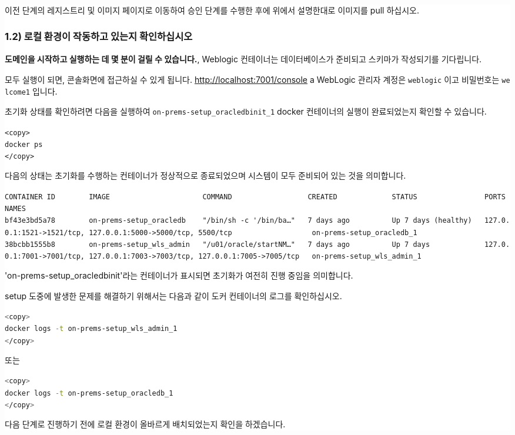 이전 단계의 레지스트리 및 이미지 페이지로 이동하여 승인 단계를 수행한 후에 위에서 설명한대로 이미지를 pull 하십시오.

### 1.2) 로컬 환경이 작동하고 있는지 확인하십시오

**도메인을 시작하고 실행하는 데 몇 분이 걸릴 수 있습니다.**, Weblogic 컨테이너는 데이터베이스가 준비되고 스키마가 작성되기를 기다립니다.

모두 실행이 되면, 콘솔화면에 접근하실 수 있게 됩니다.
<a href="http://localhost:7001/console" target="_blank">http://localhost:7001/console</a> a
WebLogic 관리자 계정은 `weblogic` 이고 비밀번호는 `welcome1` 입니다.

초기화 상태를 확인하려면 다음을 실행하여 `on-prems-setup_oracledbinit_1` docker 컨테이너의 실행이 완료되었는지 확인할 수 있습니다.

```
<copy>
docker ps
</copy>
```
다음의 상태는 초기화를 수행하는 컨테이너가 정상적으로 종료되었으며 시스템이 모두 준비되어 있는 것을 의미합니다.

```
CONTAINER ID        IMAGE                      COMMAND                  CREATED             STATUS                PORTS                                                                          NAMES
bf43e3bd5a78        on-prems-setup_oracledb    "/bin/sh -c '/bin/ba…"   7 days ago          Up 7 days (healthy)   127.0.0.1:1521->1521/tcp, 127.0.0.1:5000->5000/tcp, 5500/tcp                   on-prems-setup_oracledb_1
38bcbb1555b8        on-prems-setup_wls_admin   "/u01/oracle/startNM…"   7 days ago          Up 7 days             127.0.0.1:7001->7001/tcp, 127.0.0.1:7003->7003/tcp, 127.0.0.1:7005->7005/tcp   on-prems-setup_wls_admin_1
```

'on-prems-setup_oracledbinit'라는 컨테이너가 표시되면 초기화가 여전히 진행 중임을 의미합니다.

setup 도중에 발생한 문제를 해결하기 위해서는 다음과 같이 도커 컨테이너의 로그를 확인하십시오.

```bash
<copy>
docker logs -t on-prems-setup_wls_admin_1
</copy>
```
또는
```bash
<copy>
docker logs -t on-prems-setup_oracledb_1
</copy>
```

다음 단계로 진행하기 전에 로컬 환경이 올바르게 배치되었는지 확인을 하겠습니다.
